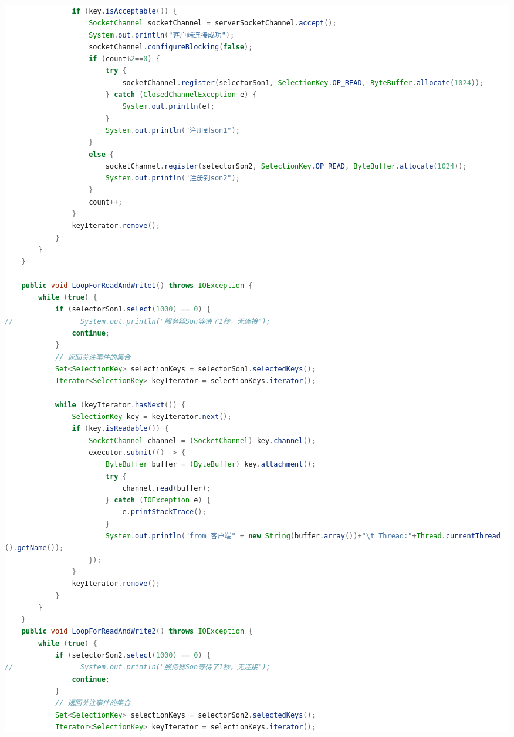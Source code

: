 ```java
                if (key.isAcceptable()) {
                    SocketChannel socketChannel = serverSocketChannel.accept();
                    System.out.println("客户端连接成功");
                    socketChannel.configureBlocking(false);
                    if (count%2==0) {
                        try {
                            socketChannel.register(selectorSon1, SelectionKey.OP_READ, ByteBuffer.allocate(1024));
                        } catch (ClosedChannelException e) {
                            System.out.println(e);
                        }
                        System.out.println("注册到son1");
                    }
                    else {
                        socketChannel.register(selectorSon2, SelectionKey.OP_READ, ByteBuffer.allocate(1024));
                        System.out.println("注册到son2");
                    }
                    count++;
                }
                keyIterator.remove();
            }
        }
    }

    public void LoopForReadAndWrite1() throws IOException {
        while (true) {
            if (selectorSon1.select(1000) == 0) {
//                System.out.println("服务器Son等待了1秒，无连接");
                continue;
            }
            // 返回关注事件的集合
            Set<SelectionKey> selectionKeys = selectorSon1.selectedKeys();
            Iterator<SelectionKey> keyIterator = selectionKeys.iterator();

            while (keyIterator.hasNext()) {
                SelectionKey key = keyIterator.next();
                if (key.isReadable()) {
                    SocketChannel channel = (SocketChannel) key.channel();
                    executor.submit(() -> {
                        ByteBuffer buffer = (ByteBuffer) key.attachment();
                        try {
                            channel.read(buffer);
                        } catch (IOException e) {
                            e.printStackTrace();
                        }
                        System.out.println("from 客户端" + new String(buffer.array())+"\t Thread:"+Thread.currentThread().getName());
                    });
                }
                keyIterator.remove();
            }
        }
    }
    public void LoopForReadAndWrite2() throws IOException {
        while (true) {
            if (selectorSon2.select(1000) == 0) {
//                System.out.println("服务器Son等待了1秒，无连接");
                continue;
            }
            // 返回关注事件的集合
            Set<SelectionKey> selectionKeys = selectorSon2.selectedKeys();
            Iterator<SelectionKey> keyIterator = selectionKeys.iterator();
```